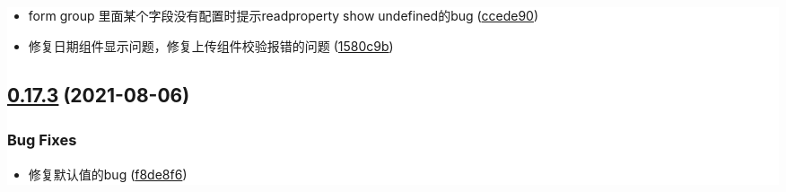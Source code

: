 * form group 里面某个字段没有配置时提示readproperty show undefined的bug ([ccede90](https://github.com/fast-crud/fast-crud/commit/ccede903bb994621cede9028ba98d69a9055909f))

* 修复日期组件显示问题，修复上传组件校验报错的问题 ([1580c9b](https://github.com/fast-crud/fast-crud/commit/1580c9bb978a14bf152ce391feda578f768ace24))

## [0.17.3](https://github.com/fast-crud/fast-crud/compare/v0.17.2...v0.17.3) (2021-08-06)

### Bug Fixes

* 修复默认值的bug ([f8de8f6](https://github.com/fast-crud/fast-crud/commit/f8de8f601935580c8806a5d92eadf36d5b2fca55))

